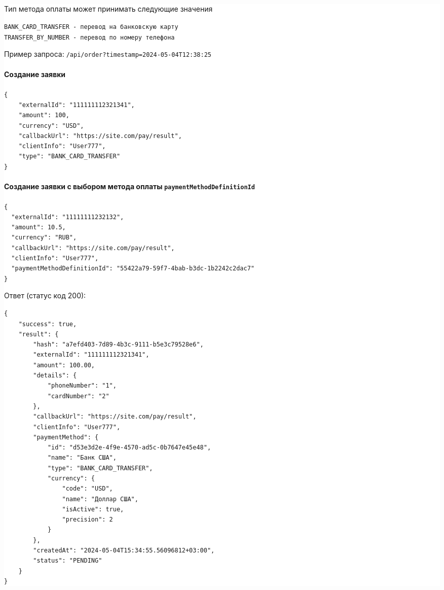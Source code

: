 Тип метода оплаты может принимать следующие значения

```
BANK_CARD_TRANSFER - перевод на банковскую карту
TRANSFER_BY_NUMBER - перевод по номеру телефона
```

Пример запроса:
`/api/order?timestamp=2024-05-04T12:38:25`

#### Создание заявки

```<json>   
{
    "externalId": "111111112321341",
    "amount": 100,
    "currency": "USD",
    "callbackUrl": "https://site.com/pay/result",
    "clientInfo": "User777",
    "type": "BANK_CARD_TRANSFER"
}
```

#### Создание заявки с выбором метода оплаты `paymentMethodDefinitionId`

```<json>
{
  "externalId": "11111111232132",
  "amount": 10.5,
  "currency": "RUB",
  "callbackUrl": "https://site.com/pay/result",
  "clientInfo": "User777",
  "paymentMethodDefinitionId": "55422a79-59f7-4bab-b3dc-1b2242c2dac7"
}
```

Ответ (статус код 200):

```<json>   
{
    "success": true,
    "result": {
        "hash": "a7efd403-7d89-4b3c-9111-b5e3c79528e6",
        "externalId": "111111112321341",
        "amount": 100.00,
        "details": {
            "phoneNumber": "1",
            "cardNumber": "2"
        },
        "callbackUrl": "https://site.com/pay/result",
        "clientInfo": "User777",
        "paymentMethod": {
            "id": "d53e3d2e-4f9e-4570-ad5c-0b7647e45e48",
            "name": "Банк США",
            "type": "BANK_CARD_TRANSFER",
            "currency": {
                "code": "USD",
                "name": "Доллар США",
                "isActive": true,
                "precision": 2
            }
        },
        "createdAt": "2024-05-04T15:34:55.56096812+03:00",
        "status": "PENDING"
    }
}
```